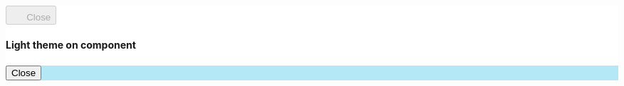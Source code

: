   <button type="button" class="btn btn-icon btn-outline-secondary" disabled data-bs-toggle="tooltip" data-bs-placement="bottom" data-bs-title="Close" data-bs-theme="dark">
    <svg width="1.25rem" height="1.25rem" fill="currentColor" aria-hidden="true"><use xlink:href="/docs/{{< param docs_version >}}/assets/img/boosted-sprite.svg#delete"></use></svg>
    <span class="visually-hidden">Close</span>
  </button>
</div>

<h4 class="mt-3">Light theme on component</h4>

<div class="border p-3" style="background-color: #b5e8f7">
  <button type="button" class="btn-close" data-bs-toggle="tooltip" data-bs-placement="bottom" data-bs-title="Close" data-bs-theme="light"><span class="visually-hidden">Close</span></button>
